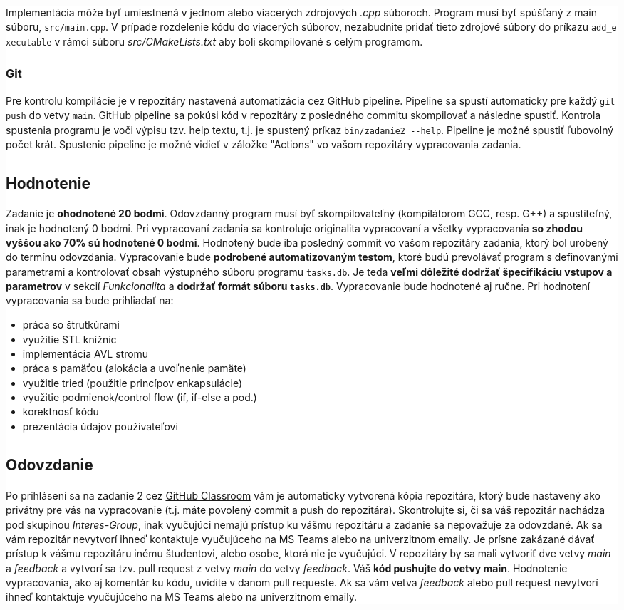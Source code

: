 Implementácia môže byť umiestnená v jednom alebo viacerých zdrojových _.cpp_ súboroch. Program musí byť spúšťaný z main
súboru, `src/main.cpp`. V prípade rozdelenie kódu do viacerých súborov, nezabudnite pridať tieto zdrojové súbory do
príkazu `add_executable` v rámci súboru _src/CMakeLists.txt_ aby boli skompilované s celým programom.

### Git

Pre kontrolu kompilácie je v repozitáry nastavená automatizácia cez GitHub pipeline. Pipeline sa spustí automaticky pre
každý `git push` do vetvy `main`. GitHub pipeline sa pokúsi kód v repozitáry z posledného commitu skompilovať a následne
spustiť. Kontrola spustenia programu je voči výpisu tzv. help textu, t.j. je spustený príkaz `bin/zadanie2 --help`.
Pipeline je možné spustiť ľubovolný počet krát. Spustenie pipeline je možné vidieť v záložke "Actions" vo vašom
repozitáry vypracovania zadania.

## Hodnotenie

Zadanie je **ohodnotené 20 bodmi**. Odovzdanný program musí byť skompilovateľný (kompilátorom GCC, resp. G++) a
spustiteľný, inak je hodnotený 0 bodmi. Pri vypracovaní zadania sa kontroluje originalita vypracovaní a všetky
vypracovania **so zhodou vyššou ako 70% sú hodnotené 0 bodmi**. Hodnotený bude iba posledný commit vo vašom repozitáry
zadania, ktorý bol urobený do termínu odovzdania. Vypracovanie bude **podrobené automatizovaným testom**, ktoré budú
prevolávať program s definovanými parametrami a kontrolovať obsah výstupného súboru programu `tasks.db`. Je teda **veľmi
dôležité dodržať špecifikáciu vstupov a parametrov** v sekcií _Funkcionalita_ a **dodržať formát súboru `tasks.db`**. 
Vypracovanie bude hodnotené aj ručne. Pri hodnotení vypracovania sa bude prihliadať na:

- práca so štrutkúrami
- využitie STL knižníc
- implementácia AVL stromu
- práca s pamäťou (alokácia a uvoľnenie pamäte)
- využitie tried (použitie princípov enkapsulácie)
- využitie podmienok/control flow (if, if-else a pod.)
- korektnosť kódu
- prezentácia údajov používateľovi

## Odovzdanie

Po prihlásení sa na zadanie 2 cez [GitHub Classroom](https://classroom.github.com/) vám je automaticky vytvorená kópia
repozitára, ktorý bude nastavený ako privátny pre vás na vypracovanie (t.j. máte povolený commit a push do repozitára).
Skontrolujte si, či sa váš repozitár nachádza pod skupinou _Interes-Group_, inak vyučujúci nemajú prístup ku vášmu
repozitáru a zadanie sa nepovažuje za odovzdané. Ak sa vám repozitár nevytvorí ihneď kontaktuje vyučujúceho na MS Teams
alebo na univerzitnom emaily. Je prísne zakázané dávať prístup k vášmu repozitáru inému študentovi, alebo osobe, ktorá
nie je vyučujúci. V repozitáry by sa mali vytvoriť dve vetvy _main_ a _feedback_ a vytvorí sa tzv. pull request z vetvy
_main_ do vetvy _feedback_. Váš **kód pushujte do vetvy main**. Hodnotenie vypracovania, ako aj komentár ku kódu,
uvidíte v danom pull requeste. Ak sa vám vetva _feedback_ alebo pull request nevytvorí ihneď kontaktuje vyučujúceho na
MS Teams alebo na univerzitnom emaily.
